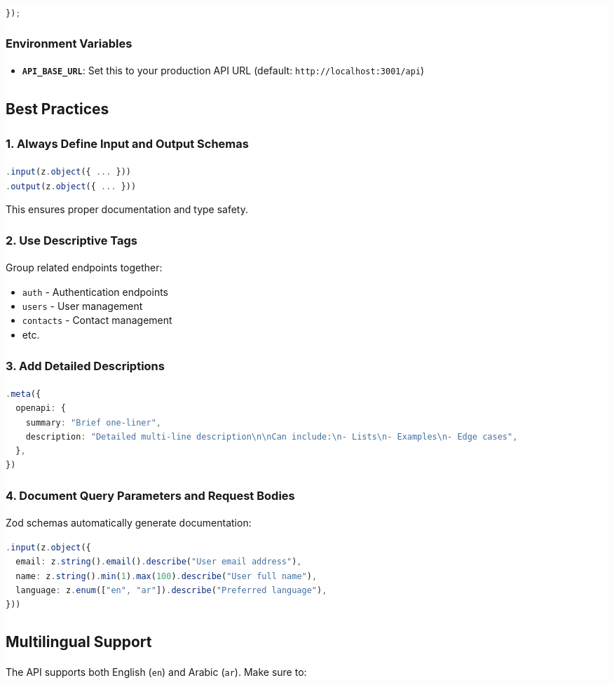 ```typescript
});
```

### Environment Variables

- **`API_BASE_URL`**: Set this to your production API URL (default: `http://localhost:3001/api`)

## Best Practices

### 1. Always Define Input and Output Schemas

```typescript
.input(z.object({ ... }))
.output(z.object({ ... }))
```

This ensures proper documentation and type safety.

### 2. Use Descriptive Tags

Group related endpoints together:
- `auth` - Authentication endpoints
- `users` - User management
- `contacts` - Contact management
- etc.

### 3. Add Detailed Descriptions

```typescript
.meta({
  openapi: {
    summary: "Brief one-liner",
    description: "Detailed multi-line description\n\nCan include:\n- Lists\n- Examples\n- Edge cases",
  },
})
```

### 4. Document Query Parameters and Request Bodies

Zod schemas automatically generate documentation:

```typescript
.input(z.object({
  email: z.string().email().describe("User email address"),
  name: z.string().min(1).max(100).describe("User full name"),
  language: z.enum(["en", "ar"]).describe("Preferred language"),
}))
```

## Multilingual Support

The API supports both English (`en`) and Arabic (`ar`). Make sure to:
